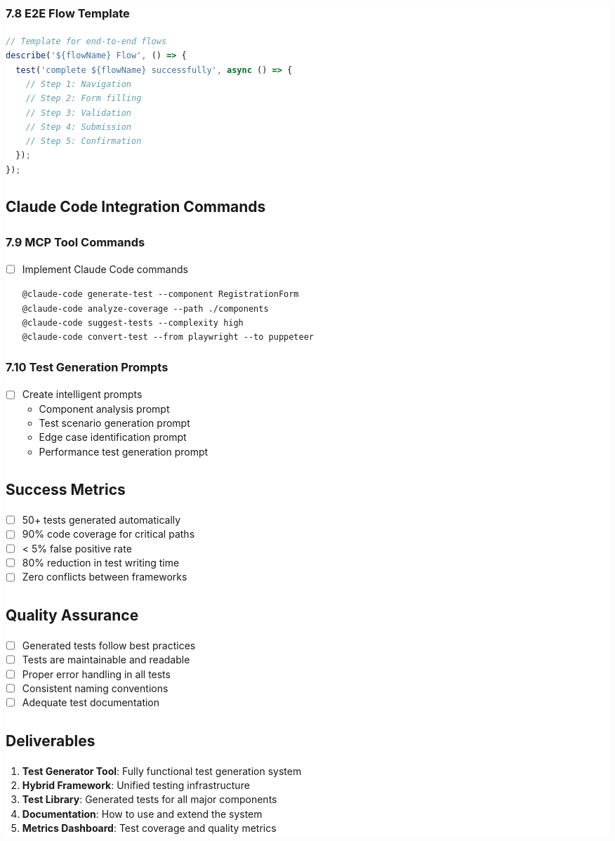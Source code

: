 ### 7.8 E2E Flow Template
```javascript
// Template for end-to-end flows
describe('${flowName} Flow', () => {
  test('complete ${flowName} successfully', async () => {
    // Step 1: Navigation
    // Step 2: Form filling
    // Step 3: Validation
    // Step 4: Submission
    // Step 5: Confirmation
  });
});
```

## Claude Code Integration Commands

### 7.9 MCP Tool Commands
- [ ] Implement Claude Code commands
  ```
  @claude-code generate-test --component RegistrationForm
  @claude-code analyze-coverage --path ./components
  @claude-code suggest-tests --complexity high
  @claude-code convert-test --from playwright --to puppeteer
  ```

### 7.10 Test Generation Prompts
- [ ] Create intelligent prompts
  - Component analysis prompt
  - Test scenario generation prompt
  - Edge case identification prompt
  - Performance test generation prompt

## Success Metrics
- [ ] 50+ tests generated automatically
- [ ] 90% code coverage for critical paths
- [ ] < 5% false positive rate
- [ ] 80% reduction in test writing time
- [ ] Zero conflicts between frameworks

## Quality Assurance
- [ ] Generated tests follow best practices
- [ ] Tests are maintainable and readable
- [ ] Proper error handling in all tests
- [ ] Consistent naming conventions
- [ ] Adequate test documentation

## Deliverables
1. **Test Generator Tool**: Fully functional test generation system
2. **Hybrid Framework**: Unified testing infrastructure
3. **Test Library**: Generated tests for all major components
4. **Documentation**: How to use and extend the system
5. **Metrics Dashboard**: Test coverage and quality metrics